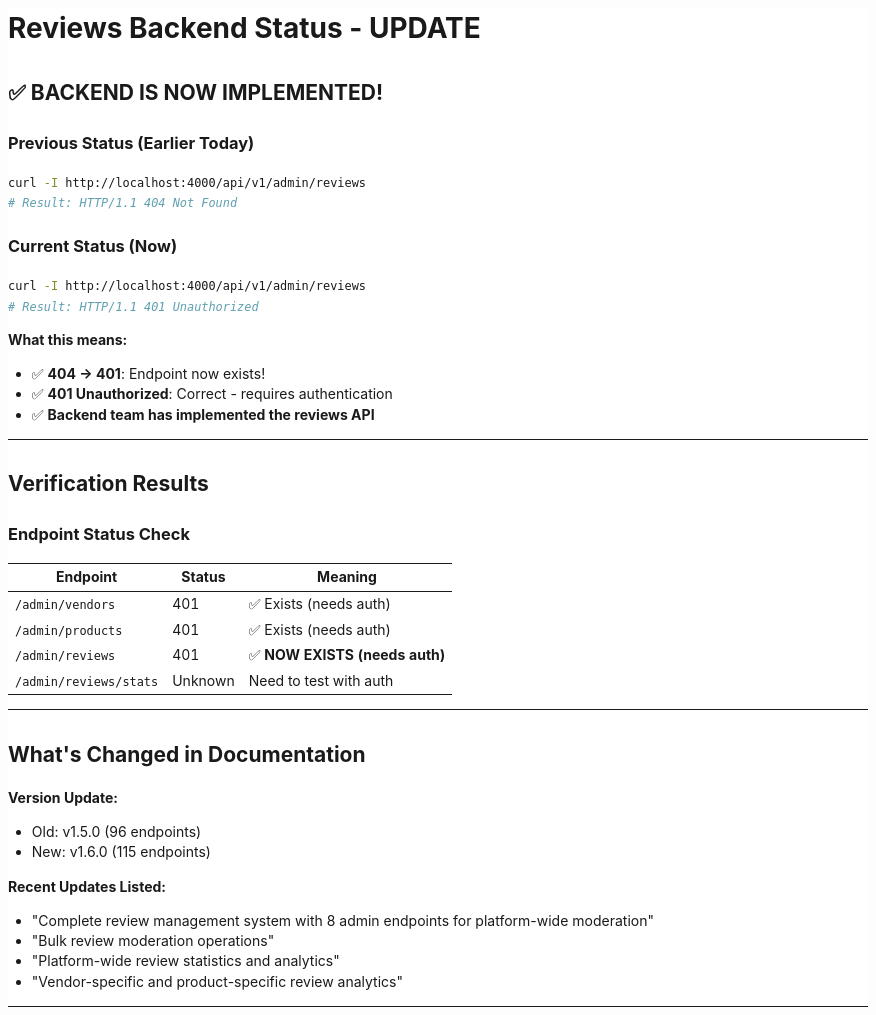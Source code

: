 # Reviews Backend Status - UPDATE

## ✅ BACKEND IS NOW IMPLEMENTED!

### Previous Status (Earlier Today)
```bash
curl -I http://localhost:4000/api/v1/admin/reviews
# Result: HTTP/1.1 404 Not Found
```

### Current Status (Now)
```bash
curl -I http://localhost:4000/api/v1/admin/reviews
# Result: HTTP/1.1 401 Unauthorized
```

**What this means:**
- ✅ **404 → 401**: Endpoint now exists!
- ✅ **401 Unauthorized**: Correct - requires authentication
- ✅ **Backend team has implemented the reviews API**

---

## Verification Results

### Endpoint Status Check
| Endpoint | Status | Meaning |
|----------|--------|---------|
| `/admin/vendors` | 401 | ✅ Exists (needs auth) |
| `/admin/products` | 401 | ✅ Exists (needs auth) |
| `/admin/reviews` | 401 | ✅ **NOW EXISTS (needs auth)** |
| `/admin/reviews/stats` | Unknown | Need to test with auth |

---

## What's Changed in Documentation

**Version Update:**
- Old: v1.5.0 (96 endpoints)
- New: v1.6.0 (115 endpoints)

**Recent Updates Listed:**
- "Complete review management system with 8 admin endpoints for platform-wide moderation"
- "Bulk review moderation operations"
- "Platform-wide review statistics and analytics"
- "Vendor-specific and product-specific review analytics"

---